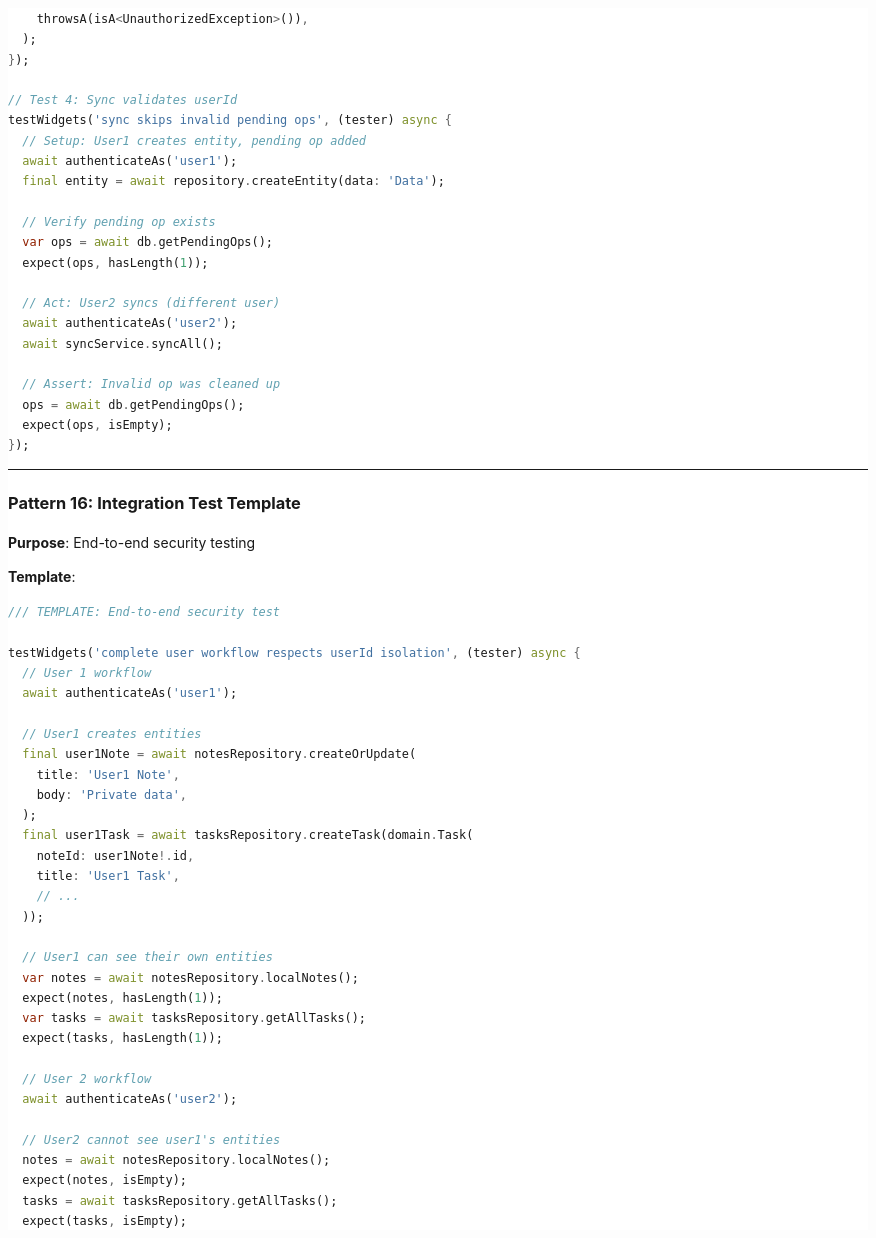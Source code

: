 ```dart
    throwsA(isA<UnauthorizedException>()),
  );
});

// Test 4: Sync validates userId
testWidgets('sync skips invalid pending ops', (tester) async {
  // Setup: User1 creates entity, pending op added
  await authenticateAs('user1');
  final entity = await repository.createEntity(data: 'Data');

  // Verify pending op exists
  var ops = await db.getPendingOps();
  expect(ops, hasLength(1));

  // Act: User2 syncs (different user)
  await authenticateAs('user2');
  await syncService.syncAll();

  // Assert: Invalid op was cleaned up
  ops = await db.getPendingOps();
  expect(ops, isEmpty);
});
```

---

### Pattern 16: Integration Test Template

**Purpose**: End-to-end security testing

**Template**:

```dart
/// TEMPLATE: End-to-end security test

testWidgets('complete user workflow respects userId isolation', (tester) async {
  // User 1 workflow
  await authenticateAs('user1');

  // User1 creates entities
  final user1Note = await notesRepository.createOrUpdate(
    title: 'User1 Note',
    body: 'Private data',
  );
  final user1Task = await tasksRepository.createTask(domain.Task(
    noteId: user1Note!.id,
    title: 'User1 Task',
    // ...
  ));

  // User1 can see their own entities
  var notes = await notesRepository.localNotes();
  expect(notes, hasLength(1));
  var tasks = await tasksRepository.getAllTasks();
  expect(tasks, hasLength(1));

  // User 2 workflow
  await authenticateAs('user2');

  // User2 cannot see user1's entities
  notes = await notesRepository.localNotes();
  expect(notes, isEmpty);
  tasks = await tasksRepository.getAllTasks();
  expect(tasks, isEmpty);
```